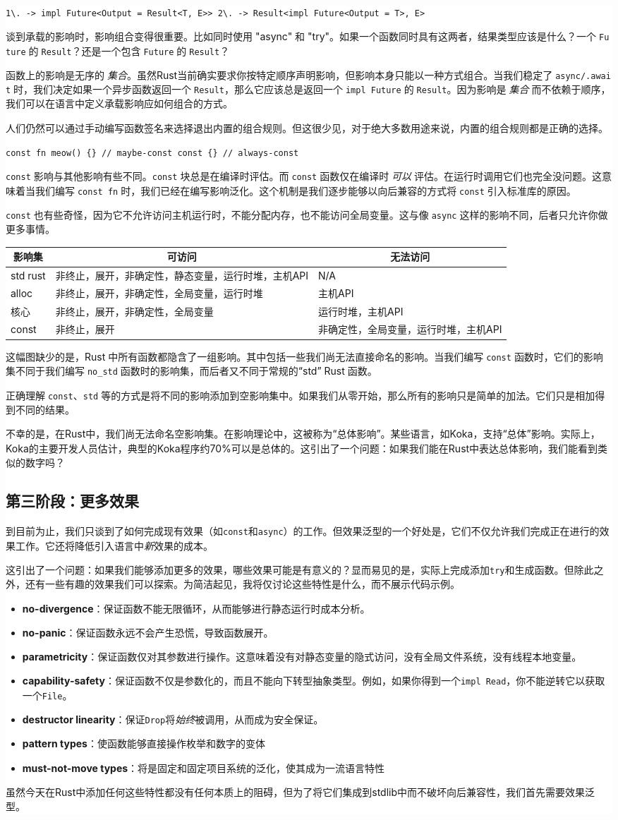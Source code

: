 ```
1\. -> impl Future<Output = Result<T, E>> 2\. -> Result<impl Future<Output = T>, E> 
```

谈到承载的影响时，影响组合变得很重要。比如同时使用 "async" 和 "try"。如果一个函数同时具有这两者，结果类型应该是什么？一个 `Future` 的 `Result`？还是一个包含 `Future` 的 `Result`？

函数上的影响是无序的 *集合*。虽然Rust当前确实要求你按特定顺序声明影响，但影响本身只能以一种方式组合。当我们稳定了 `async/.await` 时，我们决定如果一个异步函数返回一个 `Result`，那么它应该总是返回一个 `impl Future` 的 `Result`。因为影响是 *集合* 而不依赖于顺序，我们可以在语言中定义承载影响应如何组合的方式。

人们仍然可以通过手动编写函数签名来选择退出内置的组合规则。但这很少见，对于绝大多数用途来说，内置的组合规则都是正确的选择。

```
const fn meow() {} // maybe-const const {} // always-const 
```

`const` 影响与其他影响有些不同。`const` 块总是在编译时评估。而 `const` 函数仅在编译时 *可以* 评估。在运行时调用它们也完全没问题。这意味着当我们编写 `const fn` 时，我们已经在编写影响泛化。这个机制是我们逐步能够以向后兼容的方式将 `const` 引入标准库的原因。

`const` 也有些奇怪，因为它不允许访问主机运行时，不能分配内存，也不能访问全局变量。这与像 `async` 这样的影响不同，后者只允许你做更多事情。

| 影响集 | 可访问 | 无法访问 |
| --- | --- | --- |
| std rust | 非终止，展开，非确定性，静态变量，运行时堆，主机API | N/A |
| alloc | 非终止，展开，非确定性，全局变量，运行时堆 | 主机API |
| 核心 | 非终止，展开，非确定性，全局变量 | 运行时堆，主机API |
| const | 非终止，展开 | 非确定性，全局变量，运行时堆，主机API |

这幅图缺少的是，Rust 中所有函数都隐含了一组影响。其中包括一些我们尚无法直接命名的影响。当我们编写 `const` 函数时，它们的影响集不同于我们编写 `no_std` 函数时的影响集，而后者又不同于常规的“std” Rust 函数。

正确理解 `const`、`std` 等的方式是将不同的影响添加到空影响集中。如果我们从零开始，那么所有的影响只是简单的加法。它们只是相加得到不同的结果。

不幸的是，在Rust中，我们尚无法命名空影响集。在影响理论中，这被称为“总体影响”。某些语言，如Koka，支持“总体”影响。实际上，Koka的主要开发人员估计，典型的Koka程序约70%可以是总体的。这引出了一个问题：如果我们能在Rust中表达总体影响，我们能看到类似的数字吗？

## 第三阶段：更多效果

到目前为止，我们只谈到了如何完成现有效果（如`const`和`async`）的工作。但效果泛型的一个好处是，它们不仅允许我们完成正在进行的效果工作。它还将降低引入语言中*新*效果的成本。

这引出了一个问题：如果我们能够添加更多的效果，哪些效果可能是有意义的？显而易见的是，实际上完成添加`try`和生成函数。但除此之外，还有一些有趣的效果我们可以探索。为简洁起见，我将仅讨论这些特性是什么，而不展示代码示例。

+   **no-divergence**：保证函数不能无限循环，从而能够进行静态运行时成本分析。

+   **no-panic**：保证函数永远不会产生恐慌，导致函数展开。

+   **parametricity**：保证函数仅对其参数进行操作。这意味着没有对静态变量的隐式访问，没有全局文件系统，没有线程本地变量。

+   **capability-safety**：保证函数不仅是参数化的，而且不能向下转型抽象类型。例如，如果你得到一个`impl Read`，你不能逆转它以获取一个`File`。

+   **destructor linearity**：保证`Drop`将*始终*被调用，从而成为安全保证。

+   **pattern types**：使函数能够直接操作枚举和数字的变体

+   **must-not-move types**：将是固定和固定项目系统的泛化，使其成为一流语言特性

虽然今天在Rust中添加任何这些特性都没有任何本质上的阻碍，但为了将它们集成到stdlib中而不破坏向后兼容性，我们首先需要效果泛型。
